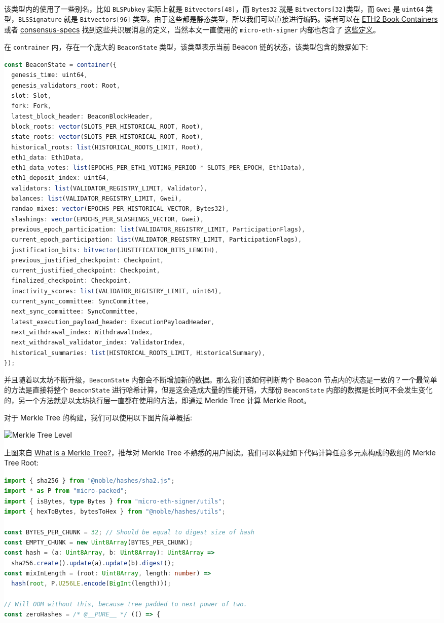 该类型内的使用了一些别名，比如 `BLSPubkey` 实际上就是 `Bitvectors[48]`，而 `Bytes32` 就是 `Bitvectors[32]`类型，而 `Gwei` 是 `uint64` 类型，`BLSSignature` 就是 `Bitvectors[96]` 类型。由于这些都是静态类型，所以我们可以直接进行编码。读者可以在 [ETH2 Book Containers](https://eth2book.info/capella/part3/containers/) 或者 [consensus-specs](https://github.com/ethereum/consensus-specs/tree/master) 找到这些共识层消息的定义，当然本文一直使用的 `micro-eth-signer` 内部也包含了 [这些定义](https://github.com/paulmillr/micro-eth-signer/blob/main/src/advanced/ssz.ts#L782)。

在 `contrainer` 内，存在一个庞大的 `BeaconState` 类型，该类型表示当前 Beacon 链的状态，该类型包含的数据如下:

```typescript
const BeaconState = container({
  genesis_time: uint64,
  genesis_validators_root: Root,
  slot: Slot,
  fork: Fork,
  latest_block_header: BeaconBlockHeader,
  block_roots: vector(SLOTS_PER_HISTORICAL_ROOT, Root),
  state_roots: vector(SLOTS_PER_HISTORICAL_ROOT, Root),
  historical_roots: list(HISTORICAL_ROOTS_LIMIT, Root),
  eth1_data: Eth1Data,
  eth1_data_votes: list(EPOCHS_PER_ETH1_VOTING_PERIOD * SLOTS_PER_EPOCH, Eth1Data),
  eth1_deposit_index: uint64,
  validators: list(VALIDATOR_REGISTRY_LIMIT, Validator),
  balances: list(VALIDATOR_REGISTRY_LIMIT, Gwei),
  randao_mixes: vector(EPOCHS_PER_HISTORICAL_VECTOR, Bytes32),
  slashings: vector(EPOCHS_PER_SLASHINGS_VECTOR, Gwei),
  previous_epoch_participation: list(VALIDATOR_REGISTRY_LIMIT, ParticipationFlags),
  current_epoch_participation: list(VALIDATOR_REGISTRY_LIMIT, ParticipationFlags),
  justification_bits: bitvector(JUSTIFICATION_BITS_LENGTH),
  previous_justified_checkpoint: Checkpoint,
  current_justified_checkpoint: Checkpoint,
  finalized_checkpoint: Checkpoint,
  inactivity_scores: list(VALIDATOR_REGISTRY_LIMIT, uint64),
  current_sync_committee: SyncCommittee,
  next_sync_committee: SyncCommittee,
  latest_execution_payload_header: ExecutionPayloadHeader,
  next_withdrawal_index: WithdrawalIndex,
  next_withdrawal_validator_index: ValidatorIndex,
  historical_summaries: list(HISTORICAL_ROOTS_LIMIT, HistoricalSummary),
});
```

并且随着以太坊不断升级，`BeaconState` 内部会不断增加新的数据。那么我们该如何判断两个 Beacon 节点内的状态是一致的？一个最简单的方法是直接将整个 `BeaconState` 进行哈希计算，但是这会造成大量的性能开销，大部份 `BeaconState` 内部的数据是长时间不会发生变化的，另一个方法就是以太坊执行层一直都在使用的方法，即通过 Merkle Tree 计算 Merkle Root。

对于 Merkle Tree 的构建，我们可以使用以下图片简单概括:

![Merkle Tree Level](https://img.gopic.xyz/merkle-tree-level.png)

上图来自 [What is a Merkle Tree?](https://decentralizedthoughts.github.io/2020-12-22-what-is-a-merkle-tree/)，推荐对 Merkle Tree 不熟悉的用户阅读。我们可以构建如下代码计算任意多元素构成的数组的 Merkle Tree Root:

```typescript
import { sha256 } from "@noble/hashes/sha2.js";
import * as P from "micro-packed";
import { isBytes, type Bytes } from "micro-eth-signer/utils";
import { hexToBytes, bytesToHex } from "@noble/hashes/utils";

const BYTES_PER_CHUNK = 32; // Should be equal to digest size of hash
const EMPTY_CHUNK = new Uint8Array(BYTES_PER_CHUNK);
const hash = (a: Uint8Array, b: Uint8Array): Uint8Array =>
  sha256.create().update(a).update(b).digest();
const mixInLength = (root: Uint8Array, length: number) =>
  hash(root, P.U256LE.encode(BigInt(length)));

// Will OOM without this, because tree padded to next power of two.
const zeroHashes = /* @__PURE__ */ (() => {
```